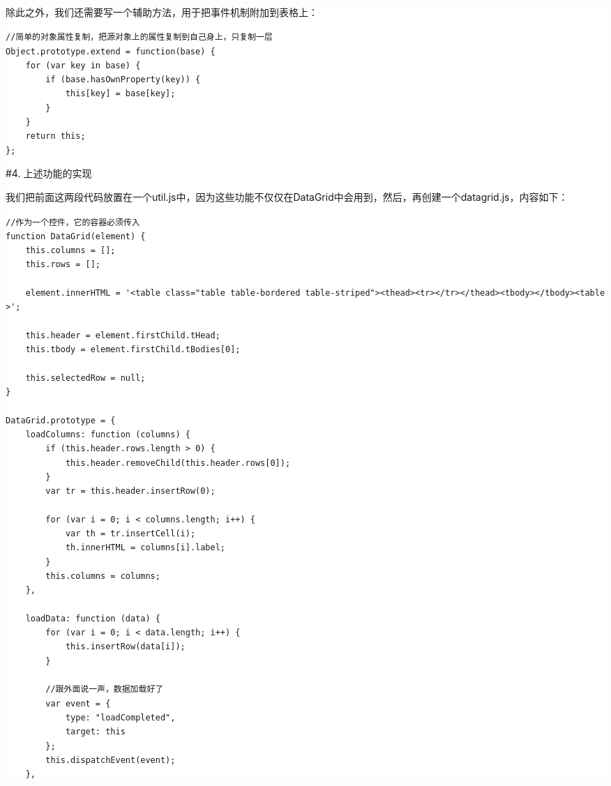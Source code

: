 除此之外，我们还需要写一个辅助方法，用于把事件机制附加到表格上：

    //简单的对象属性复制，把源对象上的属性复制到自己身上，只复制一层
    Object.prototype.extend = function(base) {
        for (var key in base) {
            if (base.hasOwnProperty(key)) {
                this[key] = base[key];
            }
        }
        return this;
    };

#4. 上述功能的实现

我们把前面这两段代码放置在一个util.js中，因为这些功能不仅仅在DataGrid中会用到，然后，再创建一个datagrid.js，内容如下：

	//作为一个控件，它的容器必须传入
	function DataGrid(element) {
		this.columns = [];
		this.rows = [];

		element.innerHTML = '<table class="table table-bordered table-striped"><thead><tr></tr></thead><tbody></tbody><table>';

		this.header = element.firstChild.tHead;
		this.tbody = element.firstChild.tBodies[0];

		this.selectedRow = null;
	}

	DataGrid.prototype = {
		loadColumns: function (columns) {
			if (this.header.rows.length > 0) {
				this.header.removeChild(this.header.rows[0]);
			}
			var tr = this.header.insertRow(0);

			for (var i = 0; i < columns.length; i++) {
				var th = tr.insertCell(i);
				th.innerHTML = columns[i].label;
			}
			this.columns = columns;
		},

		loadData: function (data) {
			for (var i = 0; i < data.length; i++) {
				this.insertRow(data[i]);
			}

			//跟外面说一声，数据加载好了
			var event = {
				type: "loadCompleted",
				target: this
			};
			this.dispatchEvent(event);
		},
